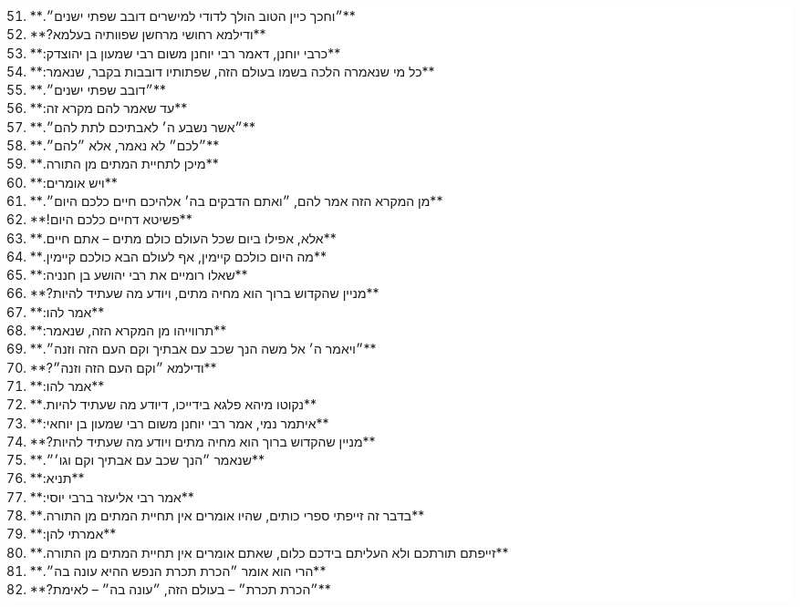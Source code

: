 51. <div dir="rtl">**״וחכך כיין הטוב הולך לדודי למישרים דובב שפתי ישנים״.**</div>

52. <div dir="rtl">**ודילמא רחושי מרחשן שפוותיה בעלמא?**</div>

53. <div dir="rtl">**כרבי יוחנן, דאמר רבי יוחנן משום רבי שמעון בן יהוצדק:**</div>

54. <div dir="rtl">**כל מי שנאמרה הלכה בשמו בעולם הזה, שפתותיו דובבות בקבר, שנאמר:**</div>

55. <div dir="rtl">**״דובב שפתי ישנים״.**</div>

56. <div dir="rtl">**עד שאמר להם מקרא זה:**</div>

57. <div dir="rtl">**״אשר נשבע ה׳ לאבתיכם לתת להם״.**</div>

58. <div dir="rtl">**״לכם״ לא נאמר, אלא ״להם״.**</div>

59. <div dir="rtl">**מיכן לתחיית המתים מן התורה.**</div>

60. <div dir="rtl">**ויש אומרים:**</div>

61. <div dir="rtl">**מן המקרא הזה אמר להם, ״ואתם הדבקים בה׳ אלהיכם חיים כלכם היום״.**</div>

62. <div dir="rtl">**פשיטא דחיים כלכם היום!**</div>

63. <div dir="rtl">**אלא, אפילו ביום שכל העולם כולם מתים – אתם חיים.**</div>

64. <div dir="rtl">**מה היום כולכם קיימין, אף לעולם הבא כולכם קיימין.**</div>

65. <div dir="rtl">**שאלו רומיים את רבי יהושע בן חנניה:**</div>

66. <div dir="rtl">**מניין שהקדוש ברוך הוא מחיה מתים, ויודע מה שעתיד להיות?**</div>

67. <div dir="rtl">**אמר להו:**</div>

68. <div dir="rtl">**תרווייהו מן המקרא הזה, שנאמר:**</div>

69. <div dir="rtl">**״ויאמר ה׳ אל משה הנך שכב עם אבתיך וקם העם הזה וזנה״.**</div>

70. <div dir="rtl">**ודילמא ״וקם העם הזה וזנה״?**</div>

71. <div dir="rtl">**אמר להו:**</div>

72. <div dir="rtl">**נקוטו מיהא פלגא בידייכו, דיודע מה שעתיד להיות.**</div>

73. <div dir="rtl">**איתמר נמי, אמר רבי יוחנן משום רבי שמעון בן יוחאי:**</div>

74. <div dir="rtl">**מניין שהקדוש ברוך הוא מחיה מתים ויודע מה שעתיד להיות?**</div>

75. <div dir="rtl">**שנאמר ״הנך שכב עם אבתיך וקם וגו׳״.**</div>

76. <div dir="rtl">**תניא:**</div>

77. <div dir="rtl">**אמר רבי אליעזר ברבי יוסי:**</div>

78. <div dir="rtl">**בדבר זה זייפתי ספרי כותים, שהיו אומרים אין תחיית המתים מן התורה.**</div>

79. <div dir="rtl">**אמרתי להן:**</div>

80. <div dir="rtl">**זייפתם תורתכם ולא העליתם בידכם כלום, שאתם אומרים אין תחיית המתים מן התורה.**</div>

81. <div dir="rtl">**הרי הוא אומר ״הכרת תכרת הנפש ההיא עונה בה״.**</div>

82. <div dir="rtl">**״הכרת תכרת״ – בעולם הזה, ״עונה בה״ – לאימת?**</div>
